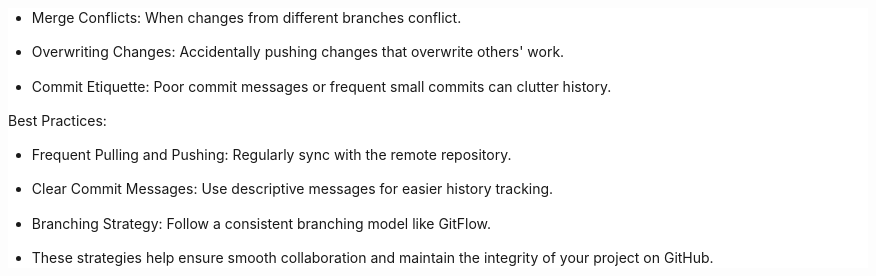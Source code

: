 - Merge Conflicts: When changes from different branches conflict.
  
- Overwriting Changes: Accidentally pushing changes that overwrite others' work.
  
- Commit Etiquette: Poor commit messages or frequent small commits can clutter history.
  
Best Practices:

- Frequent Pulling and Pushing: Regularly sync with the remote repository.

- Clear Commit Messages: Use descriptive messages for easier history tracking.

- Branching Strategy: Follow a consistent branching model like GitFlow.

- These strategies help ensure smooth collaboration and maintain the integrity of your project on GitHub.






